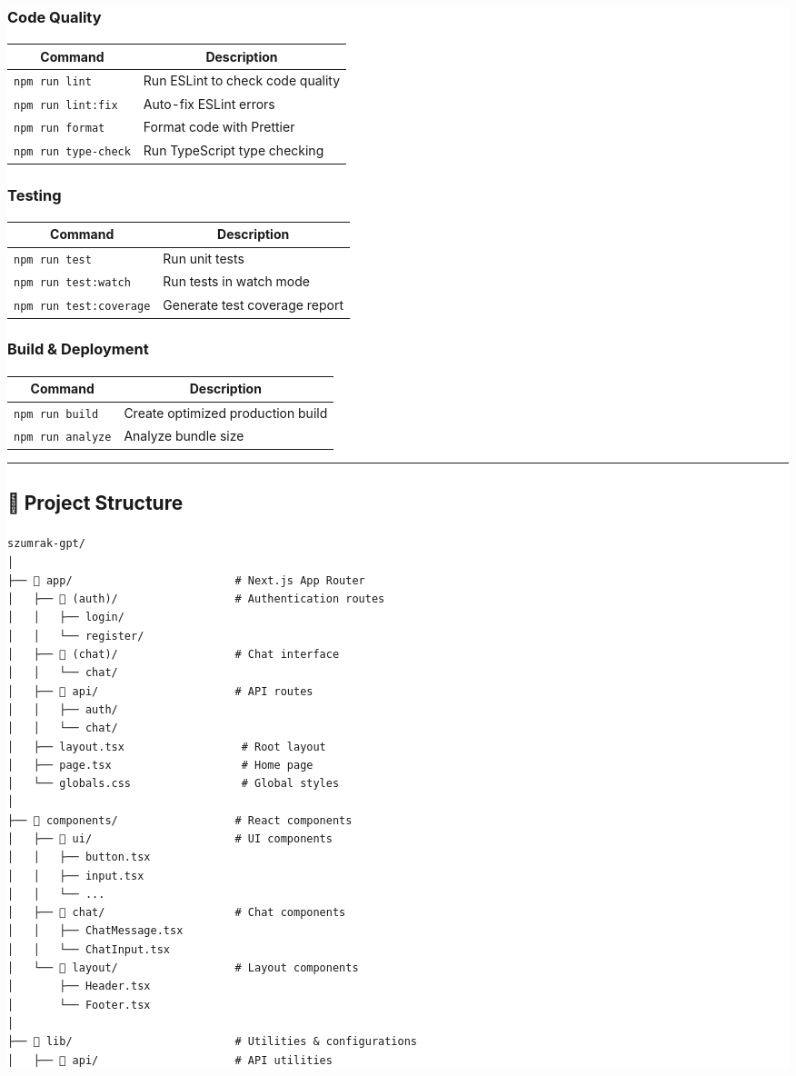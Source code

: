 ### Code Quality

| Command | Description |
|---------|-------------|
| `npm run lint` | Run ESLint to check code quality |
| `npm run lint:fix` | Auto-fix ESLint errors |
| `npm run format` | Format code with Prettier |
| `npm run type-check` | Run TypeScript type checking |

### Testing

| Command | Description |
|---------|-------------|
| `npm run test` | Run unit tests |
| `npm run test:watch` | Run tests in watch mode |
| `npm run test:coverage` | Generate test coverage report |

### Build & Deployment

| Command | Description |
|---------|-------------|
| `npm run build` | Create optimized production build |
| `npm run analyze` | Analyze bundle size |

---

## 📁 Project Structure

```
szumrak-gpt/
│
├── 📁 app/                         # Next.js App Router
│   ├── 📁 (auth)/                  # Authentication routes
│   │   ├── login/
│   │   └── register/
│   ├── 📁 (chat)/                  # Chat interface
│   │   └── chat/
│   ├── 📁 api/                     # API routes
│   │   ├── auth/
│   │   └── chat/
│   ├── layout.tsx                  # Root layout
│   ├── page.tsx                    # Home page
│   └── globals.css                 # Global styles
│
├── 📁 components/                  # React components
│   ├── 📁 ui/                      # UI components
│   │   ├── button.tsx
│   │   ├── input.tsx
│   │   └── ...
│   ├── 📁 chat/                    # Chat components
│   │   ├── ChatMessage.tsx
│   │   └── ChatInput.tsx
│   └── 📁 layout/                  # Layout components
│       ├── Header.tsx
│       └── Footer.tsx
│
├── 📁 lib/                         # Utilities & configurations
│   ├── 📁 api/                     # API utilities
```